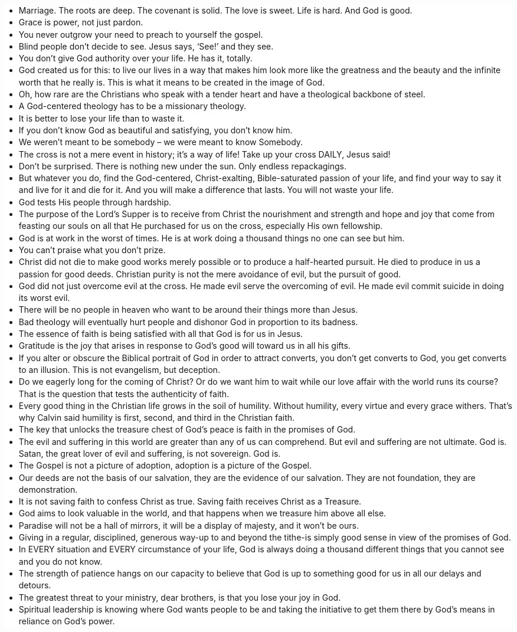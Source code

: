  - Marriage. The roots are deep. The covenant is solid. The love is sweet. Life is hard. And God is good.
 - Grace is power, not just pardon.
 - You never outgrow your need to preach to yourself the gospel.
 - Blind people don’t decide to see. Jesus says, ‘See!’ and they see.
 - You don’t give God authority over your life. He has it, totally.
 - God created us for this: to live our lives in a way that makes him look more like the greatness and the beauty and the infinite worth that he really is. This is what it means to be created in the image of God.
 - Oh, how rare are the Christians who speak with a tender heart and have a theological backbone of steel.
 - A God-centered theology has to be a missionary theology.
 - It is better to lose your life than to waste it.
 - If you don’t know God as beautiful and satisfying, you don’t know him.
 - We weren’t meant to be somebody – we were meant to know Somebody.
 - The cross is not a mere event in history; it’s a way of life! Take up your cross DAILY, Jesus said!
 - Don’t be surprised. There is nothing new under the sun. Only endless repackagings.
 - But whatever you do, find the God-centered, Christ-exalting, Bible-saturated passion of your life, and find your way to say it and live for it and die for it. And you will make a difference that lasts. You will not waste your life.
 - God tests His people through hardship.
 - The purpose of the Lord’s Supper is to receive from Christ the nourishment and strength and hope and joy that come from feasting our souls on all that He purchased for us on the cross, especially His own fellowship.
 - God is at work in the worst of times. He is at work doing a thousand things no one can see but him.
 - You can’t praise what you don’t prize.
 - Christ did not die to make good works merely possible or to produce a half-hearted pursuit. He died to produce in us a passion for good deeds. Christian purity is not the mere avoidance of evil, but the pursuit of good.
 - God did not just overcome evil at the cross. He made evil serve the overcoming of evil. He made evil commit suicide in doing its worst evil.
 - There will be no people in heaven who want to be around their things more than Jesus.
 - Bad theology will eventually hurt people and dishonor God in proportion to its badness.
 - The essence of faith is being satisfied with all that God is for us in Jesus.
 - Gratitude is the joy that arises in response to God’s good will toward us in all his gifts.
 - If you alter or obscure the Biblical portrait of God in order to attract converts, you don’t get converts to God, you get converts to an illusion. This is not evangelism, but deception.
 - Do we eagerly long for the coming of Christ? Or do we want him to wait while our love affair with the world runs its course? That is the question that tests the authenticity of faith.
 - Every good thing in the Christian life grows in the soil of humility. Without humility, every virtue and every grace withers. That’s why Calvin said humility is first, second, and third in the Christian faith.
 - The key that unlocks the treasure chest of God’s peace is faith in the promises of God.
 - The evil and suffering in this world are greater than any of us can comprehend. But evil and suffering are not ultimate. God is. Satan, the great lover of evil and suffering, is not sovereign. God is.
 - The Gospel is not a picture of adoption, adoption is a picture of the Gospel.
 - Our deeds are not the basis of our salvation, they are the evidence of our salvation. They are not foundation, they are demonstration.
 - It is not saving faith to confess Christ as true. Saving faith receives Christ as a Treasure.
 - God aims to look valuable in the world, and that happens when we treasure him above all else.
 - Paradise will not be a hall of mirrors, it will be a display of majesty, and it won’t be ours.
 - Giving in a regular, disciplined, generous way-up to and beyond the tithe-is simply good sense in view of the promises of God.
 - In EVERY situation and EVERY circumstance of your life, God is always doing a thousand different things that you cannot see and you do not know.
 - The strength of patience hangs on our capacity to believe that God is up to something good for us in all our delays and detours.
 - The greatest threat to your ministry, dear brothers, is that you lose your joy in God.
 - Spiritual leadership is knowing where God wants people to be and taking the initiative to get them there by God’s means in reliance on God’s power.